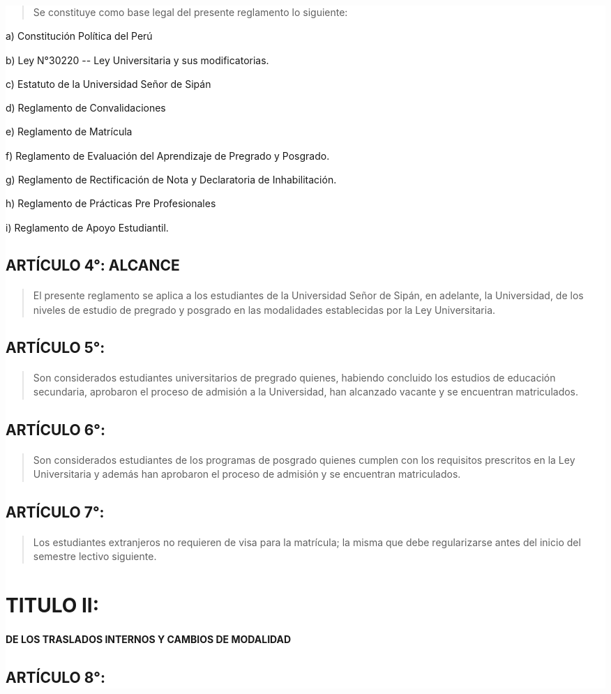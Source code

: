 > Se constituye como base legal del presente reglamento lo siguiente:

a) Constitución Política del Perú

b) Ley N°30220 -- Ley Universitaria y sus modificatorias.

c) Estatuto de la Universidad Señor de Sipán

d) Reglamento de Convalidaciones

e) Reglamento de Matrícula

f) Reglamento de Evaluación del Aprendizaje de Pregrado y Posgrado.

g) Reglamento de Rectificación de Nota y Declaratoria de
Inhabilitación.

h) Reglamento de Prácticas Pre Profesionales

i) Reglamento de Apoyo Estudiantil.

## ARTÍCULO 4°: ALCANCE

> El presente reglamento se aplica a los estudiantes de la Universidad
> Señor de Sipán, en adelante, la Universidad, de los niveles de estudio
> de pregrado y posgrado en las modalidades establecidas por la Ley
> Universitaria.

## ARTÍCULO 5°:

> Son considerados estudiantes universitarios de pregrado quienes,
> habiendo concluido los estudios de educación secundaria, aprobaron el
> proceso de admisión a la Universidad, han alcanzado vacante y se
> encuentran matriculados.

## ARTÍCULO 6°:

> Son considerados estudiantes de los programas de posgrado quienes
> cumplen con los requisitos prescritos en la Ley Universitaria y además
> han aprobaron el proceso de admisión y se encuentran matriculados.

## ARTÍCULO 7°:

> Los estudiantes extranjeros no requieren de visa para la matrícula; la
> misma que debe regularizarse antes del inicio del semestre lectivo
> siguiente.

# TITULO II:

**DE LOS TRASLADOS INTERNOS Y CAMBIOS DE MODALIDAD**

## ARTÍCULO 8°:

